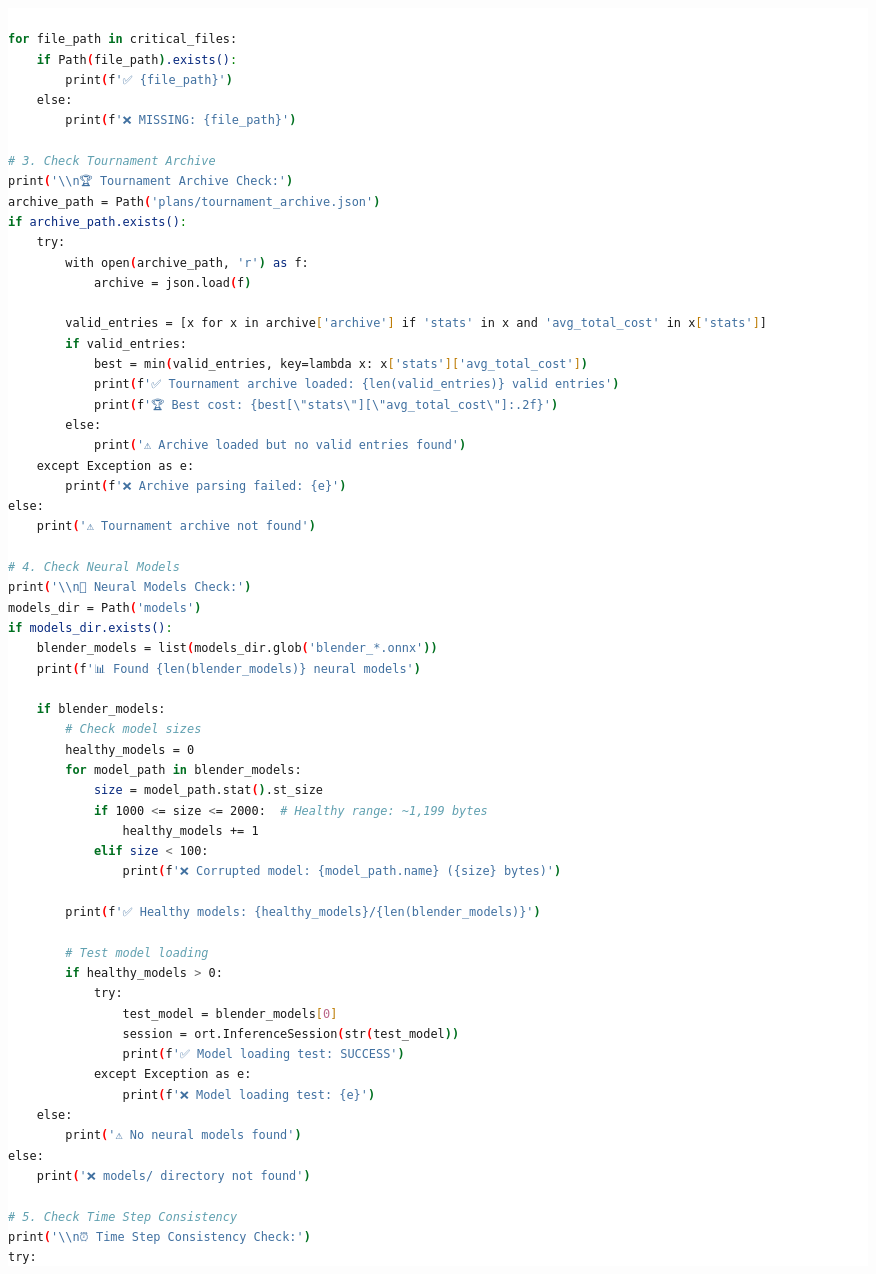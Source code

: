 ```bash

for file_path in critical_files:
    if Path(file_path).exists():
        print(f'✅ {file_path}')
    else:
        print(f'❌ MISSING: {file_path}')

# 3. Check Tournament Archive
print('\\n🏆 Tournament Archive Check:')
archive_path = Path('plans/tournament_archive.json')
if archive_path.exists():
    try:
        with open(archive_path, 'r') as f:
            archive = json.load(f)
        
        valid_entries = [x for x in archive['archive'] if 'stats' in x and 'avg_total_cost' in x['stats']]
        if valid_entries:
            best = min(valid_entries, key=lambda x: x['stats']['avg_total_cost'])
            print(f'✅ Tournament archive loaded: {len(valid_entries)} valid entries')
            print(f'🏆 Best cost: {best[\"stats\"][\"avg_total_cost\"]:.2f}')
        else:
            print('⚠️ Archive loaded but no valid entries found')
    except Exception as e:
        print(f'❌ Archive parsing failed: {e}')
else:
    print('⚠️ Tournament archive not found')

# 4. Check Neural Models
print('\\n🧠 Neural Models Check:')
models_dir = Path('models')
if models_dir.exists():
    blender_models = list(models_dir.glob('blender_*.onnx'))
    print(f'📊 Found {len(blender_models)} neural models')
    
    if blender_models:
        # Check model sizes
        healthy_models = 0
        for model_path in blender_models:
            size = model_path.stat().st_size
            if 1000 <= size <= 2000:  # Healthy range: ~1,199 bytes
                healthy_models += 1
            elif size < 100:
                print(f'❌ Corrupted model: {model_path.name} ({size} bytes)')
        
        print(f'✅ Healthy models: {healthy_models}/{len(blender_models)}')
        
        # Test model loading
        if healthy_models > 0:
            try:
                test_model = blender_models[0]
                session = ort.InferenceSession(str(test_model))
                print(f'✅ Model loading test: SUCCESS')
            except Exception as e:
                print(f'❌ Model loading test: {e}')
    else:
        print('⚠️ No neural models found')
else:
    print('❌ models/ directory not found')

# 5. Check Time Step Consistency
print('\\n⏰ Time Step Consistency Check:')
try:
```